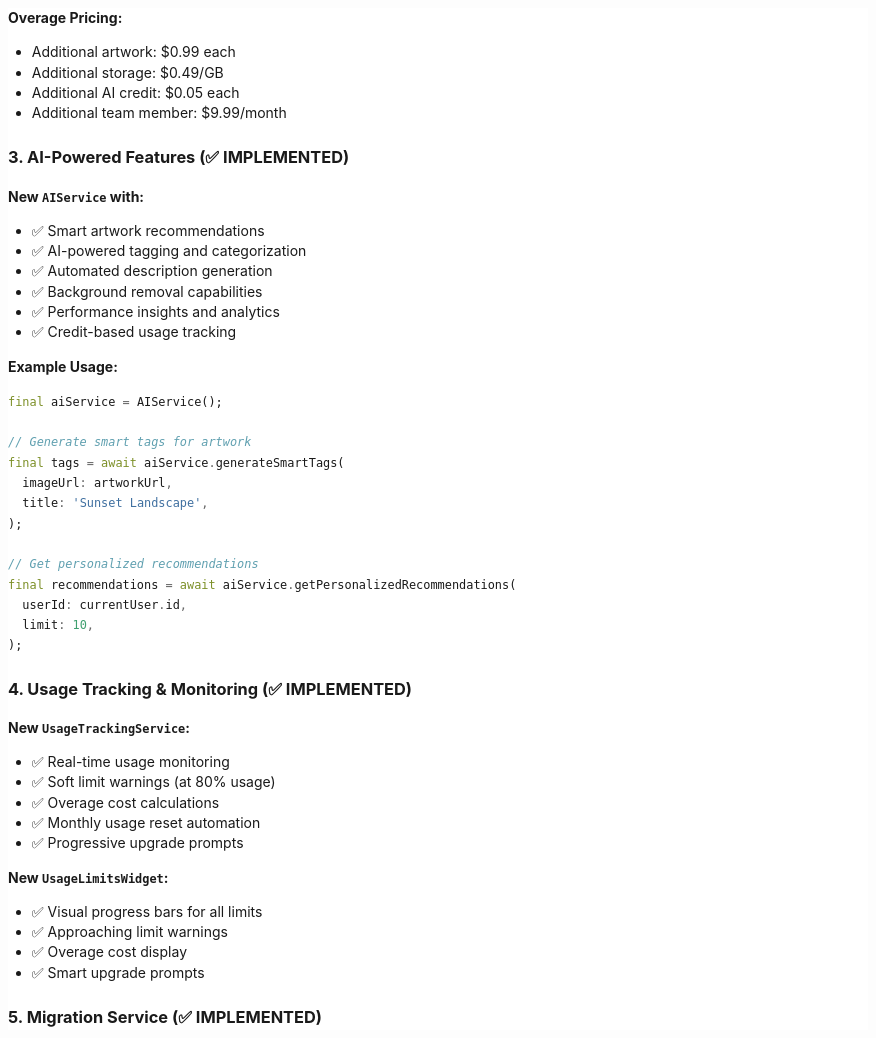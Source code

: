 **Overage Pricing:**

- Additional artwork: $0.99 each
- Additional storage: $0.49/GB
- Additional AI credit: $0.05 each
- Additional team member: $9.99/month

### **3. AI-Powered Features (✅ IMPLEMENTED)**

**New `AIService` with:**

- ✅ Smart artwork recommendations
- ✅ AI-powered tagging and categorization
- ✅ Automated description generation
- ✅ Background removal capabilities
- ✅ Performance insights and analytics
- ✅ Credit-based usage tracking

**Example Usage:**

```dart
final aiService = AIService();

// Generate smart tags for artwork
final tags = await aiService.generateSmartTags(
  imageUrl: artworkUrl,
  title: 'Sunset Landscape',
);

// Get personalized recommendations
final recommendations = await aiService.getPersonalizedRecommendations(
  userId: currentUser.id,
  limit: 10,
);
```

### **4. Usage Tracking & Monitoring (✅ IMPLEMENTED)**

**New `UsageTrackingService`:**

- ✅ Real-time usage monitoring
- ✅ Soft limit warnings (at 80% usage)
- ✅ Overage cost calculations
- ✅ Monthly usage reset automation
- ✅ Progressive upgrade prompts

**New `UsageLimitsWidget`:**

- ✅ Visual progress bars for all limits
- ✅ Approaching limit warnings
- ✅ Overage cost display
- ✅ Smart upgrade prompts

### **5. Migration Service (✅ IMPLEMENTED)**
